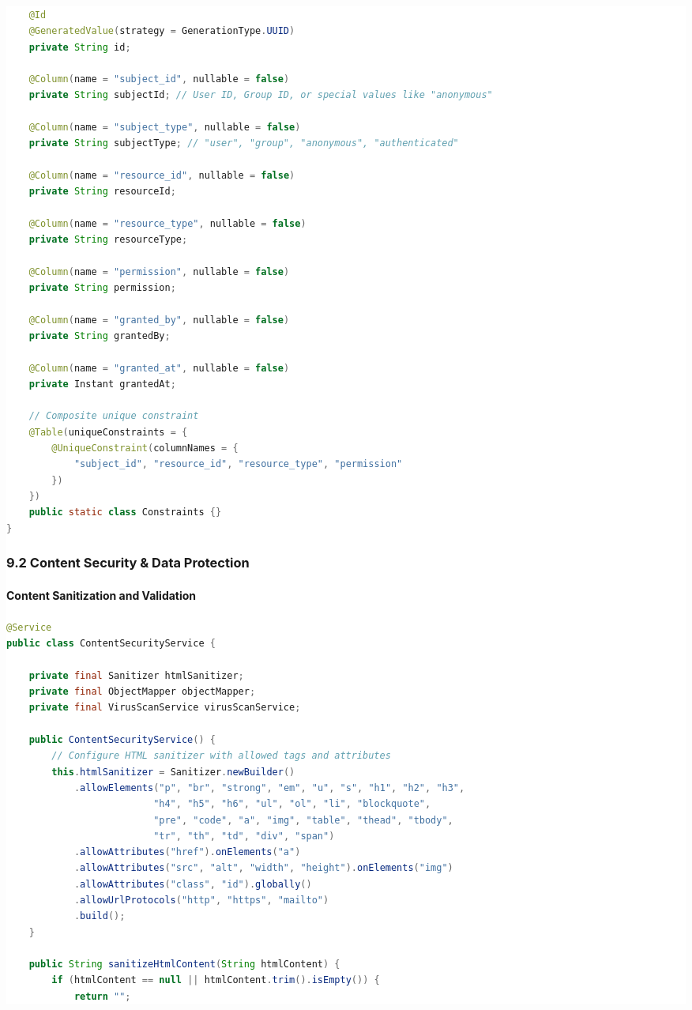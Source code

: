 ```java
    @Id
    @GeneratedValue(strategy = GenerationType.UUID)
    private String id;
    
    @Column(name = "subject_id", nullable = false)
    private String subjectId; // User ID, Group ID, or special values like "anonymous"
    
    @Column(name = "subject_type", nullable = false)
    private String subjectType; // "user", "group", "anonymous", "authenticated"
    
    @Column(name = "resource_id", nullable = false)
    private String resourceId;
    
    @Column(name = "resource_type", nullable = false)
    private String resourceType;
    
    @Column(name = "permission", nullable = false)
    private String permission;
    
    @Column(name = "granted_by", nullable = false)
    private String grantedBy;
    
    @Column(name = "granted_at", nullable = false)
    private Instant grantedAt;
    
    // Composite unique constraint
    @Table(uniqueConstraints = {
        @UniqueConstraint(columnNames = {
            "subject_id", "resource_id", "resource_type", "permission"
        })
    })
    public static class Constraints {}
}
```

### 9.2 Content Security & Data Protection

#### Content Sanitization and Validation
```java
@Service
public class ContentSecurityService {
    
    private final Sanitizer htmlSanitizer;
    private final ObjectMapper objectMapper;
    private final VirusScanService virusScanService;
    
    public ContentSecurityService() {
        // Configure HTML sanitizer with allowed tags and attributes
        this.htmlSanitizer = Sanitizer.newBuilder()
            .allowElements("p", "br", "strong", "em", "u", "s", "h1", "h2", "h3", 
                          "h4", "h5", "h6", "ul", "ol", "li", "blockquote", 
                          "pre", "code", "a", "img", "table", "thead", "tbody", 
                          "tr", "th", "td", "div", "span")
            .allowAttributes("href").onElements("a")
            .allowAttributes("src", "alt", "width", "height").onElements("img")
            .allowAttributes("class", "id").globally()
            .allowUrlProtocols("http", "https", "mailto")
            .build();
    }
    
    public String sanitizeHtmlContent(String htmlContent) {
        if (htmlContent == null || htmlContent.trim().isEmpty()) {
            return "";
```